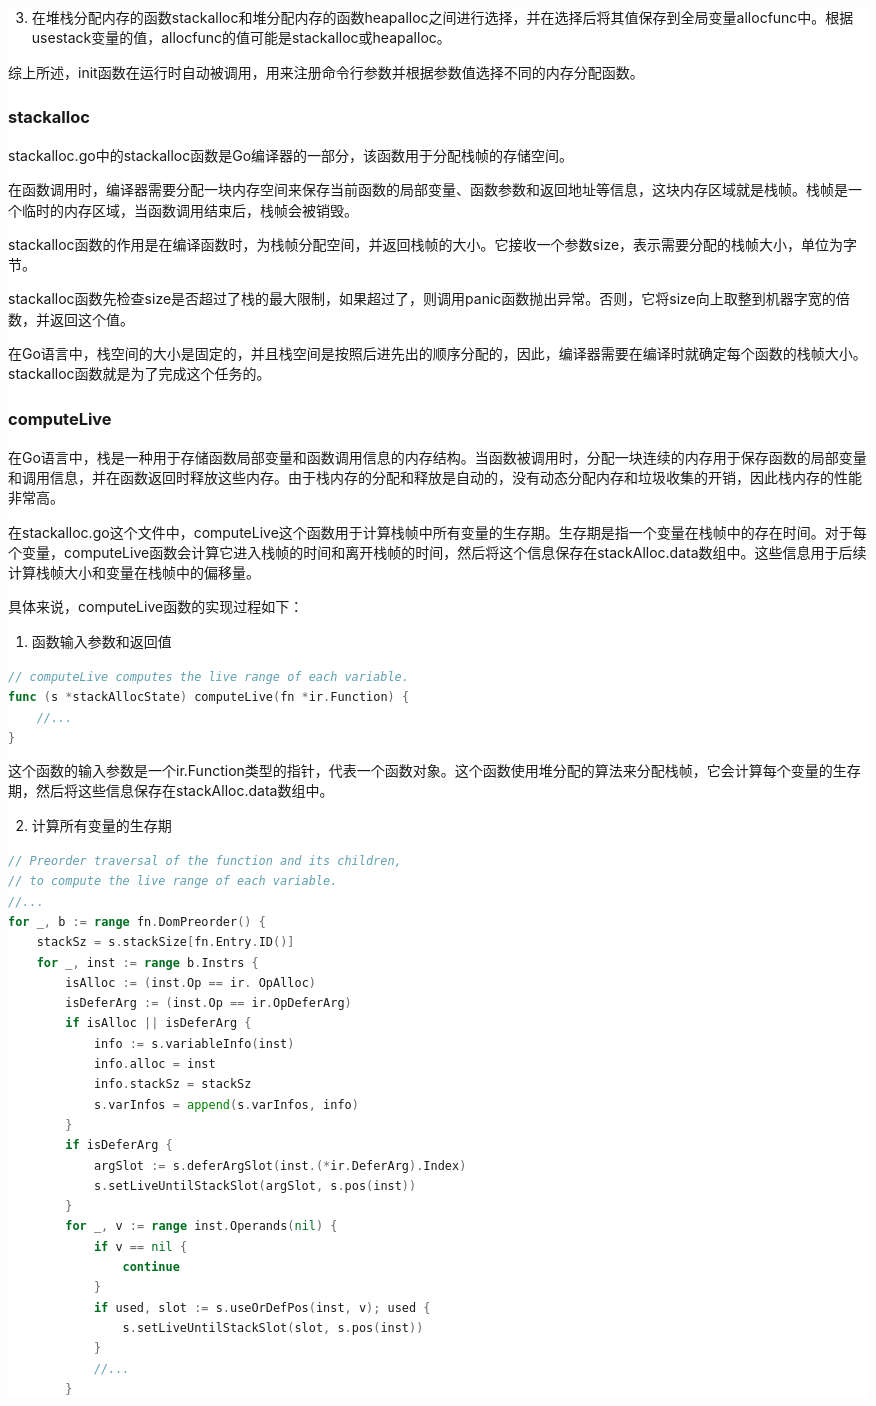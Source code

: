 3. 在堆栈分配内存的函数stackalloc和堆分配内存的函数heapalloc之间进行选择，并在选择后将其值保存到全局变量allocfunc中。根据usestack变量的值，allocfunc的值可能是stackalloc或heapalloc。

综上所述，init函数在运行时自动被调用，用来注册命令行参数并根据参数值选择不同的内存分配函数。



### stackalloc

stackalloc.go中的stackalloc函数是Go编译器的一部分，该函数用于分配栈帧的存储空间。

在函数调用时，编译器需要分配一块内存空间来保存当前函数的局部变量、函数参数和返回地址等信息，这块内存区域就是栈帧。栈帧是一个临时的内存区域，当函数调用结束后，栈帧会被销毁。

stackalloc函数的作用是在编译函数时，为栈帧分配空间，并返回栈帧的大小。它接收一个参数size，表示需要分配的栈帧大小，单位为字节。

stackalloc函数先检查size是否超过了栈的最大限制，如果超过了，则调用panic函数抛出异常。否则，它将size向上取整到机器字宽的倍数，并返回这个值。

在Go语言中，栈空间的大小是固定的，并且栈空间是按照后进先出的顺序分配的，因此，编译器需要在编译时就确定每个函数的栈帧大小。stackalloc函数就是为了完成这个任务的。



### computeLive

在Go语言中，栈是一种用于存储函数局部变量和函数调用信息的内存结构。当函数被调用时，分配一块连续的内存用于保存函数的局部变量和调用信息，并在函数返回时释放这些内存。由于栈内存的分配和释放是自动的，没有动态分配内存和垃圾收集的开销，因此栈内存的性能非常高。

在stackalloc.go这个文件中，computeLive这个函数用于计算栈帧中所有变量的生存期。生存期是指一个变量在栈帧中的存在时间。对于每个变量，computeLive函数会计算它进入栈帧的时间和离开栈帧的时间，然后将这个信息保存在stackAlloc.data数组中。这些信息用于后续计算栈帧大小和变量在栈帧中的偏移量。

具体来说，computeLive函数的实现过程如下：

1. 函数输入参数和返回值

```go
// computeLive computes the live range of each variable.
func (s *stackAllocState) computeLive(fn *ir.Function) {
    //...
}
```

这个函数的输入参数是一个ir.Function类型的指针，代表一个函数对象。这个函数使用堆分配的算法来分配栈帧，它会计算每个变量的生存期，然后将这些信息保存在stackAlloc.data数组中。

2. 计算所有变量的生存期

```go
// Preorder traversal of the function and its children,
// to compute the live range of each variable.
//...
for _, b := range fn.DomPreorder() {
    stackSz = s.stackSize[fn.Entry.ID()]
    for _, inst := range b.Instrs {
        isAlloc := (inst.Op == ir. OpAlloc)
        isDeferArg := (inst.Op == ir.OpDeferArg)
        if isAlloc || isDeferArg {
            info := s.variableInfo(inst)
            info.alloc = inst
            info.stackSz = stackSz
            s.varInfos = append(s.varInfos, info)
        }
        if isDeferArg {
            argSlot := s.deferArgSlot(inst.(*ir.DeferArg).Index)
            s.setLiveUntilStackSlot(argSlot, s.pos(inst))
        }
        for _, v := range inst.Operands(nil) {
            if v == nil {
                continue
            }
            if used, slot := s.useOrDefPos(inst, v); used {
                s.setLiveUntilStackSlot(slot, s.pos(inst))
            }
            //...
        }
```